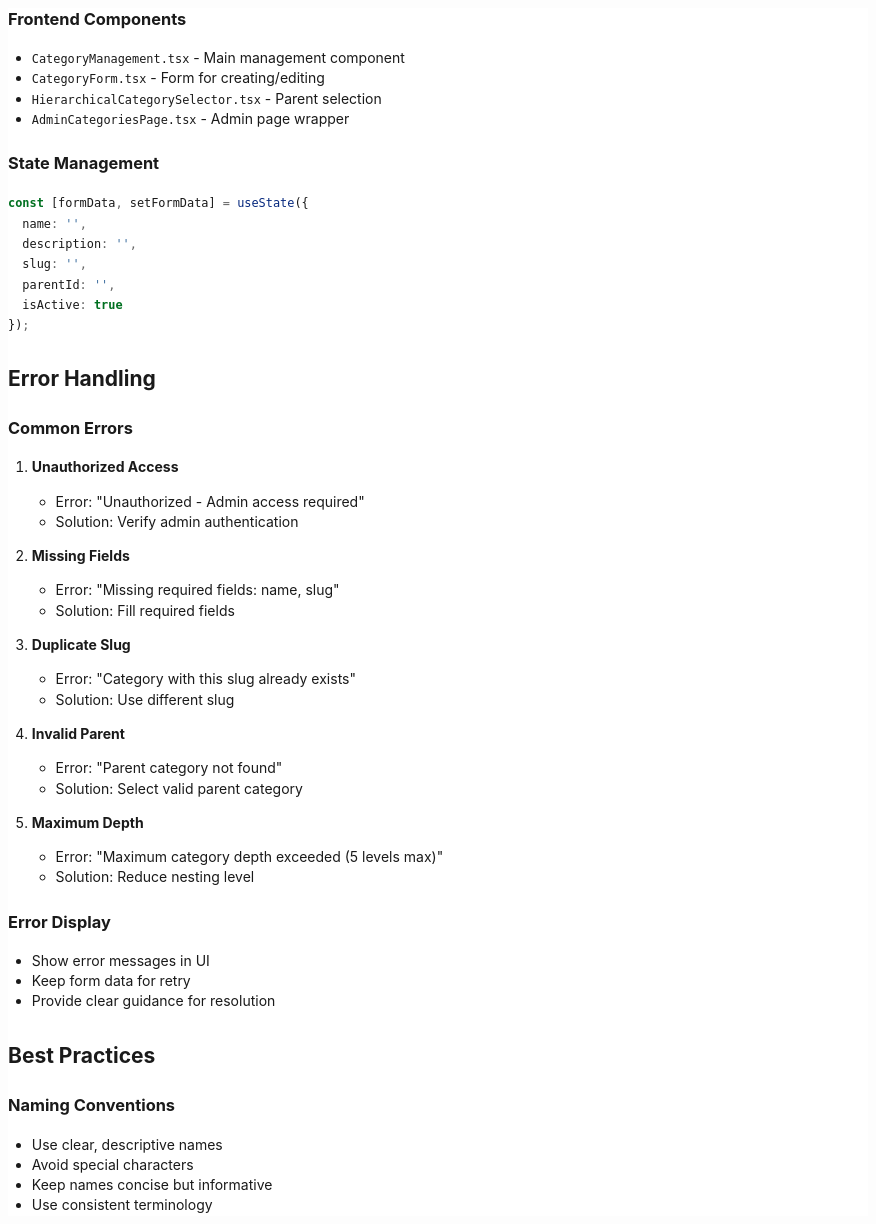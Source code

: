 ### Frontend Components
- `CategoryManagement.tsx` - Main management component
- `CategoryForm.tsx` - Form for creating/editing
- `HierarchicalCategorySelector.tsx` - Parent selection
- `AdminCategoriesPage.tsx` - Admin page wrapper

### State Management
```typescript
const [formData, setFormData] = useState({
  name: '',
  description: '',
  slug: '',
  parentId: '',
  isActive: true
});
```

## Error Handling

### Common Errors
1. **Unauthorized Access**
   - Error: "Unauthorized - Admin access required"
   - Solution: Verify admin authentication

2. **Missing Fields**
   - Error: "Missing required fields: name, slug"
   - Solution: Fill required fields

3. **Duplicate Slug**
   - Error: "Category with this slug already exists"
   - Solution: Use different slug

4. **Invalid Parent**
   - Error: "Parent category not found"
   - Solution: Select valid parent category

5. **Maximum Depth**
   - Error: "Maximum category depth exceeded (5 levels max)"
   - Solution: Reduce nesting level

### Error Display
- Show error messages in UI
- Keep form data for retry
- Provide clear guidance for resolution

## Best Practices

### Naming Conventions
- Use clear, descriptive names
- Avoid special characters
- Keep names concise but informative
- Use consistent terminology
